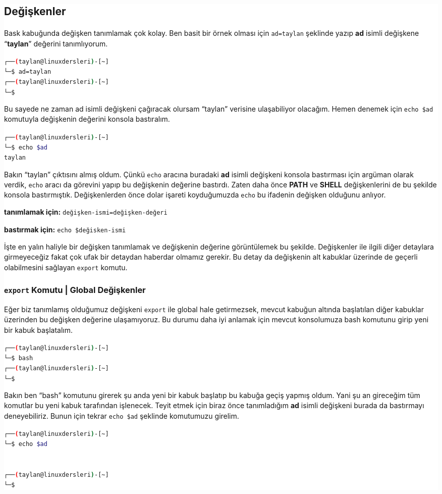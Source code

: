 ## Değişkenler

Bask kabuğunda değişken tanımlamak çok kolay. Ben basit bir örnek olması için `ad=taylan` şeklinde yazıp **ad** isimli değişkene “**taylan**” değerini tanımlıyorum.

```bash
┌──(taylan@linuxdersleri)-[~]
└─$ ad=taylan
┌──(taylan@linuxdersleri)-[~]
└─$
```

Bu sayede ne zaman ad isimli değişkeni çağıracak olursam “taylan” verisine ulaşabiliyor olacağım. Hemen denemek için `echo $ad` komutuyla değişkenin değerini konsola bastıralım. 

```bash
┌──(taylan@linuxdersleri)-[~]
└─$ echo $ad
taylan
```

Bakın “taylan” çıktısını almış oldum. Çünkü `echo` aracına buradaki **ad** isimli değişkeni konsola bastırması için argüman olarak verdik, `echo` aracı da görevini yapıp bu değişkenin değerine bastırdı. Zaten daha önce **PATH** ve **SHELL** değişkenlerini de bu şekilde konsola bastırmıştık. Değişkenlerden önce dolar işareti koyduğumuzda `echo` bu ifadenin değişken olduğunu anlıyor. 

**tanımlamak için:** `değişken-ismi=değişken-değeri`

**bastırmak için:** `echo $değisken-ismi`

İşte en yalın haliyle bir değişken tanımlamak ve değişkenin değerine görüntülemek bu şekilde. Değişkenler ile ilgili diğer detaylara girmeyeceğiz fakat çok ufak bir detaydan haberdar olmamız gerekir. Bu detay da değişkenin alt kabuklar üzerinde de geçerli olabilmesini sağlayan `export` komutu. 

### `export` Komutu | Global Değişkenler

Eğer biz tanımlamış olduğumuz değişkeni `export` ile global hale getirmezsek, mevcut kabuğun altında başlatılan diğer kabuklar üzerinden bu değişken değerine ulaşamıyoruz. Bu durumu daha iyi anlamak için mevcut konsolumuza bash komutunu girip yeni bir kabuk başlatalım. 

```bash
┌──(taylan@linuxdersleri)-[~]
└─$ bash
┌──(taylan@linuxdersleri)-[~]
└─$
```

Bakın ben “bash” komutunu girerek şu anda yeni bir kabuk başlatıp bu kabuğa geçiş yapmış oldum. Yani şu an gireceğim tüm komutlar bu yeni kabuk tarafından işlenecek. Teyit etmek için biraz önce tanımladığım **ad** isimli değişkeni burada da bastırmayı deneyebiliriz. Bunun için tekrar `echo $ad` şeklinde komutumuzu girelim. 

```bash
┌──(taylan@linuxdersleri)-[~]
└─$ echo $ad
                                            
                                            
┌──(taylan@linuxdersleri)-[~]                          
└─$
```
